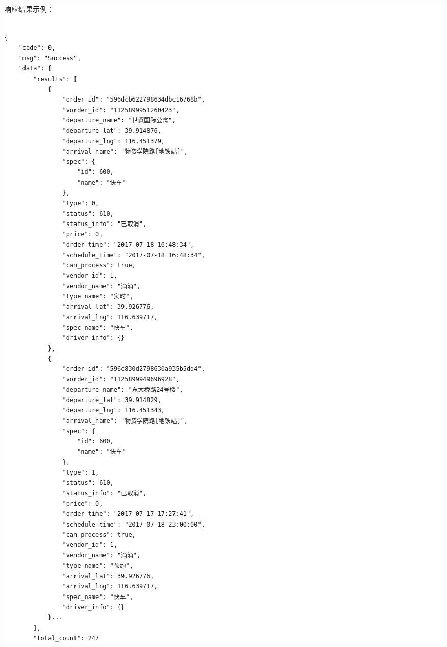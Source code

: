 

响应结果示例：


```

{
    "code": 0,
    "msg": "Success",
    "data": {
        "results": [
            {
                "order_id": "596dcb622798634dbc16768b",
                "vorder_id": "1125899951260423",
                "departure_name": "世贸国际公寓",
                "departure_lat": 39.914876,
                "departure_lng": 116.451379,
                "arrival_name": "物资学院路[地铁站]",
                "spec": {
                    "id": 600,
                    "name": "快车"
                },
                "type": 0,
                "status": 610,
                "status_info": "已取消",
                "price": 0,
                "order_time": "2017-07-18 16:48:34",
                "schedule_time": "2017-07-18 16:48:34",
                "can_process": true,
                "vendor_id": 1,
                "vendor_name": "滴滴",
                "type_name": "实时",
                "arrival_lat": 39.926776,
                "arrival_lng": 116.639717,
                "spec_name": "快车",
                "driver_info": {}
            },
            {
                "order_id": "596c830d2798630a935b5dd4",
                "vorder_id": "1125899949696928",
                "departure_name": "东大桥路24号楼",
                "departure_lat": 39.914829,
                "departure_lng": 116.451343,
                "arrival_name": "物资学院路[地铁站]",
                "spec": {
                    "id": 600,
                    "name": "快车"
                },
                "type": 1,
                "status": 610,
                "status_info": "已取消",
                "price": 0,
                "order_time": "2017-07-17 17:27:41",
                "schedule_time": "2017-07-18 23:00:00",
                "can_process": true,
                "vendor_id": 1,
                "vendor_name": "滴滴",
                "type_name": "预约",
                "arrival_lat": 39.926776,
                "arrival_lng": 116.639717,
                "spec_name": "快车",
                "driver_info": {}
            }...
        ],
        "total_count": 247
```